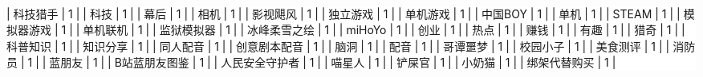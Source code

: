 | 科技猎手 | 1 |
| 科技 | 1 |
| 幕后 | 1 |
| 相机 | 1 |
| 影视飓风 | 1 |
| 独立游戏 | 1 |
| 单机游戏 | 1 |
| 中国BOY | 1 |
| 单机 | 1 |
| STEAM | 1 |
| 模拟器游戏 | 1 |
| 单机联机 | 1 |
| 监狱模拟器 | 1 |
| 冰峰柔雪之绘 | 1 |
| miHoYo | 1 |
| 创业 | 1 |
| 热点 | 1 |
| 赚钱 | 1 |
| 有趣 | 1 |
| 猎奇 | 1 |
| 科普知识 | 1 |
| 知识分享 | 1 |
| 同人配音 | 1 |
| 创意剧本配音 | 1 |
| 脑洞 | 1 |
| 配音 | 1 |
| 哥谭噩梦 | 1 |
| 校园小子 | 1 |
| 美食测评 | 1 |
| 消防员 | 1 |
| 蓝朋友 | 1 |
| B站蓝朋友图鉴 | 1 |
| 人民安全守护者 | 1 |
| 喵星人 | 1 |
| 铲屎官 | 1 |
| 小奶猫 | 1 |
| 绑架代替购买 | 1 |